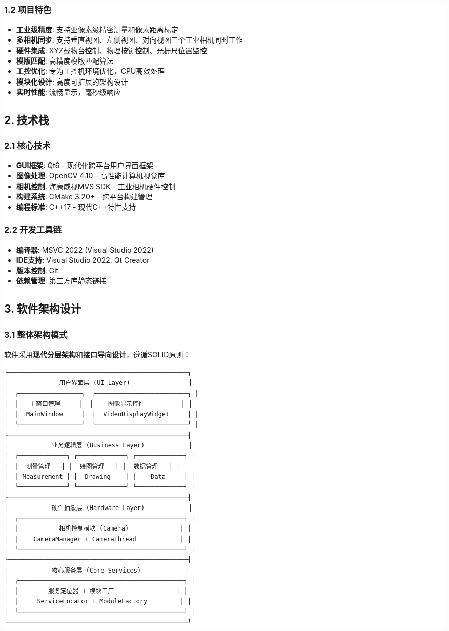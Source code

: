 ### 1.2 项目特色
- **工业级精度**: 支持亚像素级精密测量和像素距离标定
- **多相机同步**: 支持垂直视图、左侧视图、对向视图三个工业相机同时工作
- **硬件集成**: XYZ载物台控制、物理按键控制、光栅尺位置监控
- **模版匹配**: 高精度模版匹配算法
- **工控优化**: 专为工控机环境优化，CPU高效处理
- **模块化设计**: 高度可扩展的架构设计
- **实时性能**: 流畅显示，毫秒级响应

## 2. 技术栈

### 2.1 核心技术
- **GUI框架**: Qt6 - 现代化跨平台用户界面框架
- **图像处理**: OpenCV 4.10 - 高性能计算机视觉库
- **相机控制**: 海康威视MVS SDK - 工业相机硬件控制
- **构建系统**: CMake 3.20+ - 跨平台构建管理
- **编程标准**: C++17 - 现代C++特性支持

### 2.2 开发工具链
- **编译器**: MSVC 2022 (Visual Studio 2022)
- **IDE支持**: Visual Studio 2022, Qt Creator
- **版本控制**: Git
- **依赖管理**: 第三方库静态链接

## 3. 软件架构设计

### 3.1 整体架构模式

软件采用**现代分层架构**和**接口导向设计**，遵循SOLID原则：

```
┌─────────────────────────────────────────────────┐
│              用户界面层 (UI Layer)                │
│  ┌─────────────────┐  ┌─────────────────────────┐ │
│  │   主窗口管理     │  │    图像显示控件          │ │
│  │  MainWindow     │  │  VideoDisplayWidget     │ │
│  └─────────────────┘  └─────────────────────────┘ │
├─────────────────────────────────────────────────┤
│            业务逻辑层 (Business Layer)            │
│  ┌─────────────┐ ┌─────────────┐ ┌─────────────┐ │
│  │  测量管理   │ │  绘图管理   │ │  数据管理   │ │
│  │ Measurement │ │  Drawing    │ │    Data     │ │
│  └─────────────┘ └─────────────┘ └─────────────┘ │
├─────────────────────────────────────────────────┤
│            硬件抽象层 (Hardware Layer)            │
│  ┌─────────────────────────────────────────────┐ │
│  │           相机控制模块 (Camera)              │ │
│  │    CameraManager + CameraThread            │ │
│  └─────────────────────────────────────────────┘ │
├─────────────────────────────────────────────────┤
│            核心服务层 (Core Services)            │
│  ┌─────────────────────────────────────────────┐ │
│  │        服务定位器 + 模块工厂                 │ │
│  │     ServiceLocator + ModuleFactory         │ │
│  └─────────────────────────────────────────────┘ │
└─────────────────────────────────────────────────┘
```
